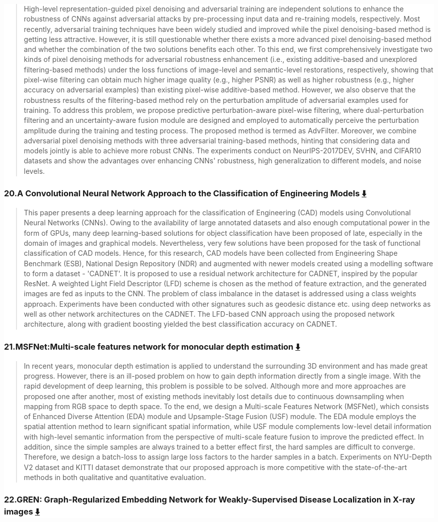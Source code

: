 >  High-level representation-guided pixel denoising and adversarial training are independent solutions to enhance the robustness of CNNs against adversarial attacks by pre-processing input data and re-training models, respectively. Most recently, adversarial training techniques have been widely studied and improved while the pixel denoising-based method is getting less attractive. However, it is still questionable whether there exists a more advanced pixel denoising-based method and whether the combination of the two solutions benefits each other. To this end, we first comprehensively investigate two kinds of pixel denoising methods for adversarial robustness enhancement (i.e., existing additive-based and unexplored filtering-based methods) under the loss functions of image-level and semantic-level restorations, respectively, showing that pixel-wise filtering can obtain much higher image quality (e.g., higher PSNR) as well as higher robustness (e.g., higher accuracy on adversarial examples) than existing pixel-wise additive-based method. However, we also observe that the robustness results of the filtering-based method rely on the perturbation amplitude of adversarial examples used for training. To address this problem, we propose predictive perturbation-aware pixel-wise filtering, where dual-perturbation filtering and an uncertainty-aware fusion module are designed and employed to automatically perceive the perturbation amplitude during the training and testing process. The proposed method is termed as AdvFilter. Moreover, we combine adversarial pixel denoising methods with three adversarial training-based methods, hinting that considering data and models jointly is able to achieve more robust CNNs. The experiments conduct on NeurIPS-2017DEV, SVHN, and CIFAR10 datasets and show the advantages over enhancing CNNs' robustness, high generalization to different models, and noise levels.      
### 20.A Convolutional Neural Network Approach to the Classification of Engineering Models  [ :arrow_down: ](https://arxiv.org/pdf/2107.06481.pdf)
>  This paper presents a deep learning approach for the classification of Engineering (CAD) models using Convolutional Neural Networks (CNNs). Owing to the availability of large annotated datasets and also enough computational power in the form of GPUs, many deep learning-based solutions for object classification have been proposed of late, especially in the domain of images and graphical models. Nevertheless, very few solutions have been proposed for the task of functional classification of CAD models. Hence, for this research, CAD models have been collected from Engineering Shape Benchmark (ESB), National Design Repository (NDR) and augmented with newer models created using a modelling software to form a dataset - 'CADNET'. It is proposed to use a residual network architecture for CADNET, inspired by the popular ResNet. A weighted Light Field Descriptor (LFD) scheme is chosen as the method of feature extraction, and the generated images are fed as inputs to the CNN. The problem of class imbalance in the dataset is addressed using a class weights approach. Experiments have been conducted with other signatures such as geodesic distance etc. using deep networks as well as other network architectures on the CADNET. The LFD-based CNN approach using the proposed network architecture, along with gradient boosting yielded the best classification accuracy on CADNET.      
### 21.MSFNet:Multi-scale features network for monocular depth estimation  [ :arrow_down: ](https://arxiv.org/pdf/2107.06445.pdf)
>  In recent years, monocular depth estimation is applied to understand the surrounding 3D environment and has made great progress. However, there is an ill-posed problem on how to gain depth information directly from a single image. With the rapid development of deep learning, this problem is possible to be solved. Although more and more approaches are proposed one after another, most of existing methods inevitably lost details due to continuous downsampling when mapping from RGB space to depth space. To the end, we design a Multi-scale Features Network (MSFNet), which consists of Enhanced Diverse Attention (EDA) module and Upsample-Stage Fusion (USF) module. The EDA module employs the spatial attention method to learn significant spatial information, while USF module complements low-level detail information with high-level semantic information from the perspective of multi-scale feature fusion to improve the predicted effect. In addition, since the simple samples are always trained to a better effect first, the hard samples are difficult to converge. Therefore, we design a batch-loss to assign large loss factors to the harder samples in a batch. Experiments on NYU-Depth V2 dataset and KITTI dataset demonstrate that our proposed approach is more competitive with the state-of-the-art methods in both qualitative and quantitative evaluation.      
### 22.GREN: Graph-Regularized Embedding Network for Weakly-Supervised Disease Localization in X-ray images  [ :arrow_down: ](https://arxiv.org/pdf/2107.06442.pdf)